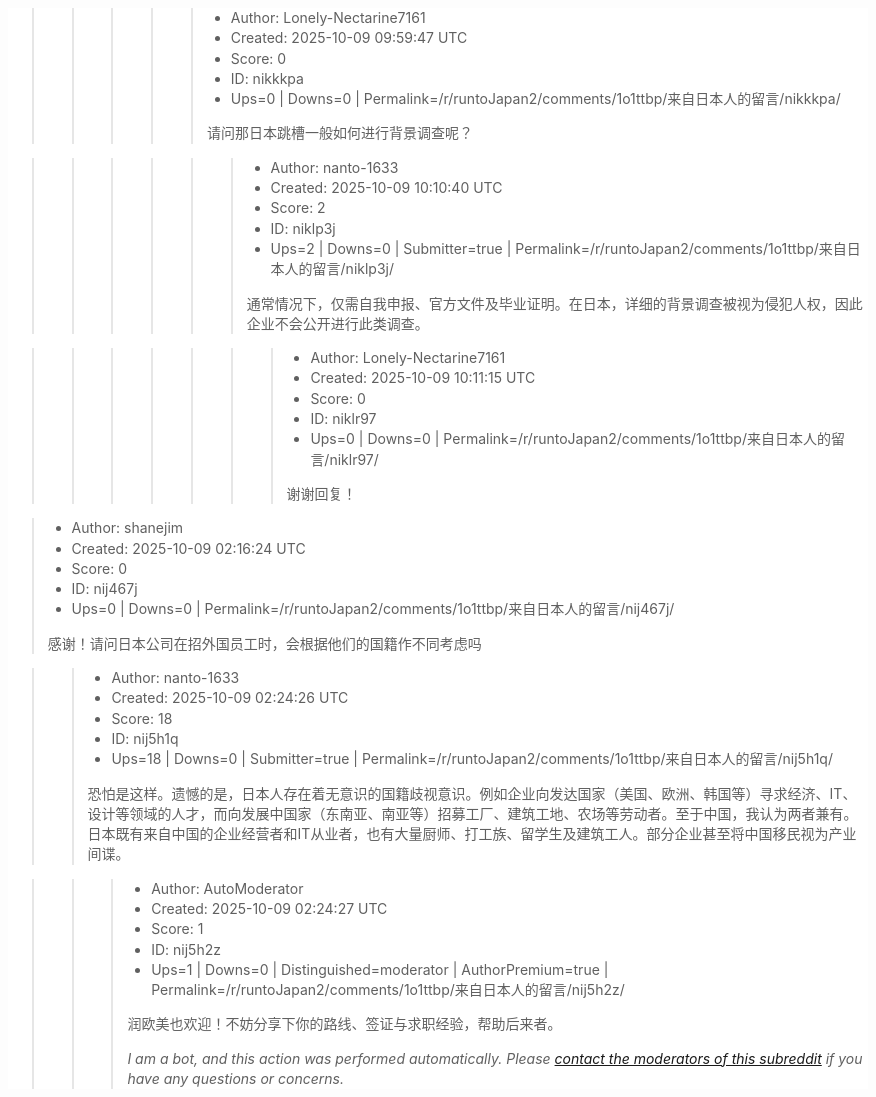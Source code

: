 >>>>> - Author: Lonely-Nectarine7161
>>>>> - Created: 2025-10-09 09:59:47 UTC
>>>>> - Score: 0
>>>>> - ID: nikkkpa
>>>>> - Ups=0 | Downs=0 | Permalink=/r/runtoJapan2/comments/1o1ttbp/来自日本人的留言/nikkkpa/
>>>>>
>>>>> 请问那日本跳槽一般如何进行背景调查呢？

>>>>>> - Author: nanto-1633
>>>>>> - Created: 2025-10-09 10:10:40 UTC
>>>>>> - Score: 2
>>>>>> - ID: niklp3j
>>>>>> - Ups=2 | Downs=0 | Submitter=true | Permalink=/r/runtoJapan2/comments/1o1ttbp/来自日本人的留言/niklp3j/
>>>>>>
>>>>>> 通常情况下，仅需自我申报、官方文件及毕业证明。在日本，详细的背景调查被视为侵犯人权，因此企业不会公开进行此类调查。

>>>>>>> - Author: Lonely-Nectarine7161
>>>>>>> - Created: 2025-10-09 10:11:15 UTC
>>>>>>> - Score: 0
>>>>>>> - ID: niklr97
>>>>>>> - Ups=0 | Downs=0 | Permalink=/r/runtoJapan2/comments/1o1ttbp/来自日本人的留言/niklr97/
>>>>>>>
>>>>>>> 谢谢回复！

> - Author: shanejim
> - Created: 2025-10-09 02:16:24 UTC
> - Score: 0
> - ID: nij467j
> - Ups=0 | Downs=0 | Permalink=/r/runtoJapan2/comments/1o1ttbp/来自日本人的留言/nij467j/
>
> 感谢！请问日本公司在招外国员工时，会根据他们的国籍作不同考虑吗

>> - Author: nanto-1633
>> - Created: 2025-10-09 02:24:26 UTC
>> - Score: 18
>> - ID: nij5h1q
>> - Ups=18 | Downs=0 | Submitter=true | Permalink=/r/runtoJapan2/comments/1o1ttbp/来自日本人的留言/nij5h1q/
>>
>> 恐怕是这样。遗憾的是，日本人存在着无意识的国籍歧视意识。例如企业向发达国家（美国、欧洲、韩国等）寻求经济、IT、设计等领域的人才，而向发展中国家（东南亚、南亚等）招募工厂、建筑工地、农场等劳动者。至于中国，我认为两者兼有。日本既有来自中国的企业经营者和IT从业者，也有大量厨师、打工族、留学生及建筑工人。部分企业甚至将中国移民视为产业间谍。

>>> - Author: AutoModerator
>>> - Created: 2025-10-09 02:24:27 UTC
>>> - Score: 1
>>> - ID: nij5h2z
>>> - Ups=1 | Downs=0 | Distinguished=moderator | AuthorPremium=true | Permalink=/r/runtoJapan2/comments/1o1ttbp/来自日本人的留言/nij5h2z/
>>>
>>> 润欧美也欢迎！不妨分享下你的路线、签证与求职经验，帮助后来者。
>>> 
>>> 
>>> *I am a bot, and this action was performed automatically. Please [contact the moderators of this subreddit](/message/compose/?to=/r/runtoJapan2) if you have any questions or concerns.*
